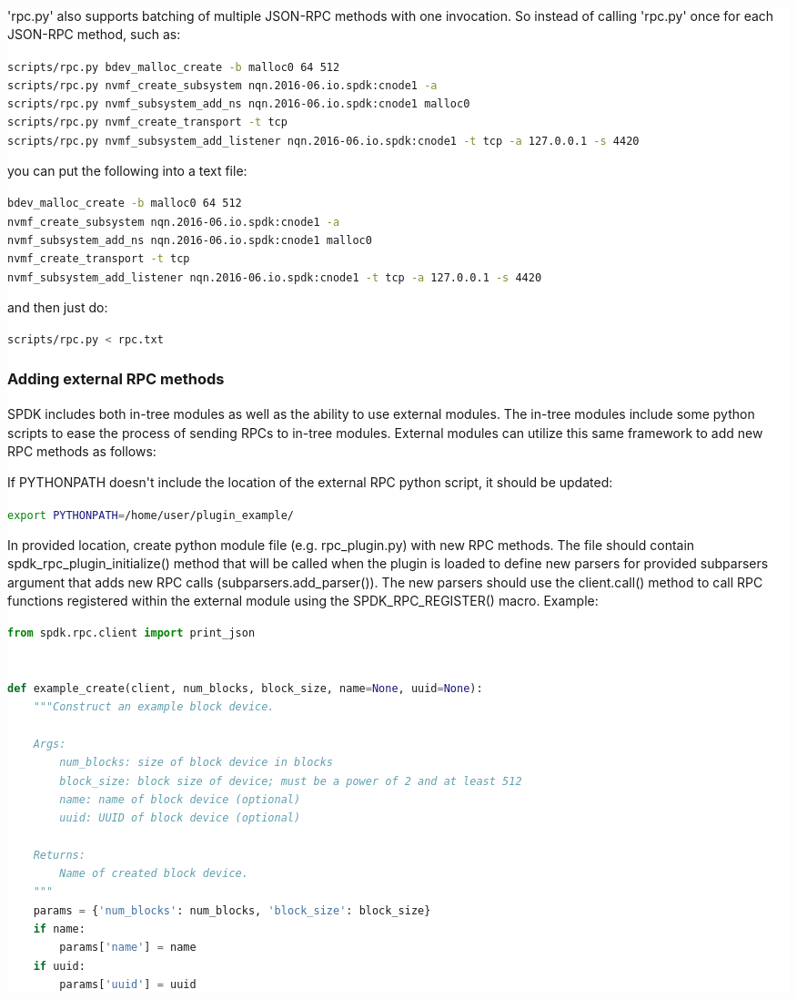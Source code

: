 'rpc.py' also supports batching of multiple JSON-RPC methods with one invocation.  So instead of
calling 'rpc.py' once for each JSON-RPC method, such as:

~~~bash
scripts/rpc.py bdev_malloc_create -b malloc0 64 512
scripts/rpc.py nvmf_create_subsystem nqn.2016-06.io.spdk:cnode1 -a
scripts/rpc.py nvmf_subsystem_add_ns nqn.2016-06.io.spdk:cnode1 malloc0
scripts/rpc.py nvmf_create_transport -t tcp
scripts/rpc.py nvmf_subsystem_add_listener nqn.2016-06.io.spdk:cnode1 -t tcp -a 127.0.0.1 -s 4420
~~~

you can put the following into a text file:

~~~bash
bdev_malloc_create -b malloc0 64 512
nvmf_create_subsystem nqn.2016-06.io.spdk:cnode1 -a
nvmf_subsystem_add_ns nqn.2016-06.io.spdk:cnode1 malloc0
nvmf_create_transport -t tcp
nvmf_subsystem_add_listener nqn.2016-06.io.spdk:cnode1 -t tcp -a 127.0.0.1 -s 4420
~~~

and then just do:

~~~bash
scripts/rpc.py < rpc.txt
~~~

### Adding external RPC methods

SPDK includes both in-tree modules as well as the ability to use external modules.  The in-tree modules include some python
scripts to ease the process of sending RPCs to in-tree modules.  External modules can utilize this same framework to add new RPC
methods as follows:

If PYTHONPATH doesn't include the location of the external RPC python script, it should be updated:

~~~bash
export PYTHONPATH=/home/user/plugin_example/
~~~

In provided location, create python module file (e.g. rpc_plugin.py) with new RPC methods.  The file should contain
spdk_rpc_plugin_initialize() method that will be called when the plugin is loaded to define new parsers for provided subparsers
argument that adds new RPC calls (subparsers.add_parser()).  The new parsers should use the client.call() method to call RPC
functions registered within the external module using the SPDK_RPC_REGISTER() macro.  Example:

~~~python
from spdk.rpc.client import print_json


def example_create(client, num_blocks, block_size, name=None, uuid=None):
    """Construct an example block device.

    Args:
        num_blocks: size of block device in blocks
        block_size: block size of device; must be a power of 2 and at least 512
        name: name of block device (optional)
        uuid: UUID of block device (optional)

    Returns:
        Name of created block device.
    """
    params = {'num_blocks': num_blocks, 'block_size': block_size}
    if name:
        params['name'] = name
    if uuid:
        params['uuid'] = uuid
~~~